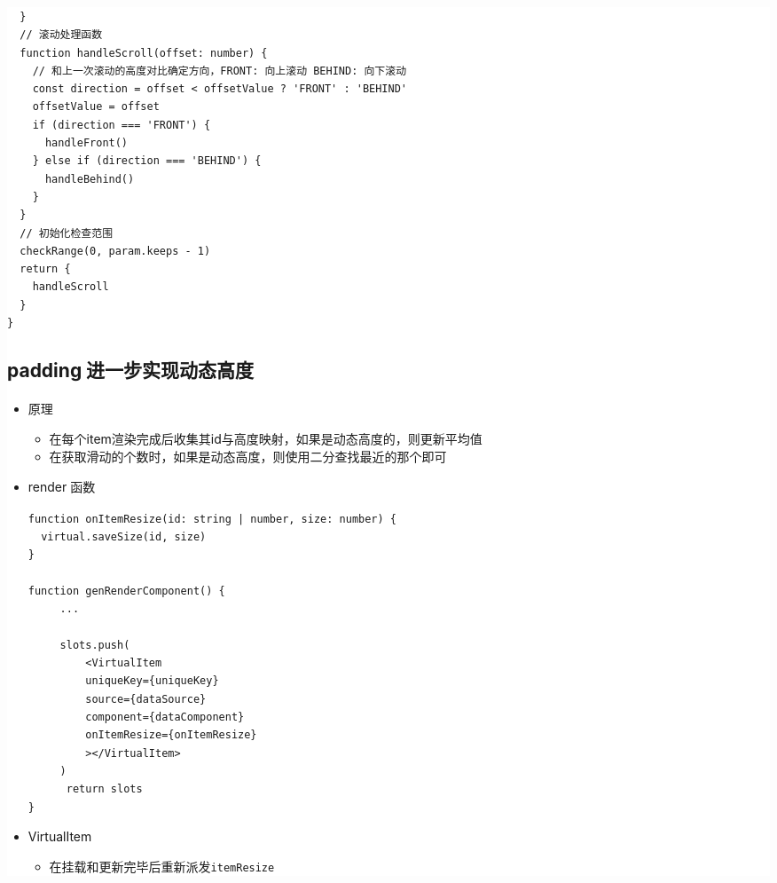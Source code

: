   ```
    }
    // 滚动处理函数
    function handleScroll(offset: number) {
      // 和上一次滚动的高度对比确定方向，FRONT: 向上滚动 BEHIND: 向下滚动
      const direction = offset < offsetValue ? 'FRONT' : 'BEHIND'
      offsetValue = offset
      if (direction === 'FRONT') {
        handleFront()
      } else if (direction === 'BEHIND') {
        handleBehind()
      }
    }
    // 初始化检查范围
    checkRange(0, param.keeps - 1)
    return {
      handleScroll
    }
  }
  ```

## padding 进一步实现动态高度

- 原理

  - 在每个item渲染完成后收集其id与高度映射，如果是动态高度的，则更新平均值
  - 在获取滑动的个数时，如果是动态高度，则使用二分查找最近的那个即可

- render 函数

  ```
  function onItemResize(id: string | number, size: number) {
  	virtual.saveSize(id, size)
  }
  
  function genRenderComponent() {
       ...
            
       slots.push(
           <VirtualItem
           uniqueKey={uniqueKey}
           source={dataSource}
           component={dataComponent}
           onItemResize={onItemResize}
           ></VirtualItem>
       )
        return slots
  }
  ```

- VirtualItem

  - 在挂载和更新完毕后重新派发`itemResize`
